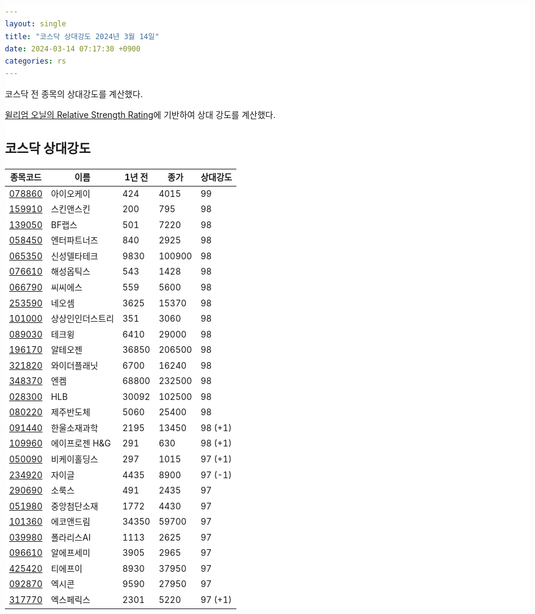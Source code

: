 ```yaml
---
layout: single
title: "코스닥 상대강도 2024년 3월 14일"
date: 2024-03-14 07:17:30 +0900
categories: rs
---
```

코스닥 전 종목의 상대강도를 계산했다.

[윌리엄 오닐의 Relative Strength Rating](https://www.williamoneil.com/proprietary-ratings-and-rankings/)에 기반하여 상대 강도를 계산했다.

## 코스닥 상대강도

|종목코드|이름|1년 전|종가|상대강도|
|------|---|-----|--|------|
|[078860](https://finance.daum.net/quotes/A078860)|아이오케이|424|4015|99 |
|[159910](https://finance.daum.net/quotes/A159910)|스킨앤스킨|200|795|98 |
|[139050](https://finance.daum.net/quotes/A139050)|BF랩스|501|7220|98 |
|[058450](https://finance.daum.net/quotes/A058450)|엔터파트너즈|840|2925|98 |
|[065350](https://finance.daum.net/quotes/A065350)|신성델타테크|9830|100900|98 |
|[076610](https://finance.daum.net/quotes/A076610)|해성옵틱스|543|1428|98 |
|[066790](https://finance.daum.net/quotes/A066790)|씨씨에스|559|5600|98 |
|[253590](https://finance.daum.net/quotes/A253590)|네오셈|3625|15370|98 |
|[101000](https://finance.daum.net/quotes/A101000)|상상인인더스트리|351|3060|98 |
|[089030](https://finance.daum.net/quotes/A089030)|테크윙|6410|29000|98 |
|[196170](https://finance.daum.net/quotes/A196170)|알테오젠|36850|206500|98 |
|[321820](https://finance.daum.net/quotes/A321820)|와이더플래닛|6700|16240|98 |
|[348370](https://finance.daum.net/quotes/A348370)|엔켐|68800|232500|98 |
|[028300](https://finance.daum.net/quotes/A028300)|HLB|30092|102500|98 |
|[080220](https://finance.daum.net/quotes/A080220)|제주반도체|5060|25400|98 |
|[091440](https://finance.daum.net/quotes/A091440)|한울소재과학|2195|13450|98 (+1)|
|[109960](https://finance.daum.net/quotes/A109960)|에이프로젠 H&G|291|630|98 (+1)|
|[050090](https://finance.daum.net/quotes/A050090)|비케이홀딩스|297|1015|97 (+1)|
|[234920](https://finance.daum.net/quotes/A234920)|자이글|4435|8900|97 (-1)|
|[290690](https://finance.daum.net/quotes/A290690)|소룩스|491|2435|97 |
|[051980](https://finance.daum.net/quotes/A051980)|중앙첨단소재|1772|4430|97 |
|[101360](https://finance.daum.net/quotes/A101360)|에코앤드림|34350|59700|97 |
|[039980](https://finance.daum.net/quotes/A039980)|폴라리스AI|1113|2625|97 |
|[096610](https://finance.daum.net/quotes/A096610)|알에프세미|3905|2965|97 |
|[425420](https://finance.daum.net/quotes/A425420)|티에프이|8930|37950|97 |
|[092870](https://finance.daum.net/quotes/A092870)|엑시콘|9590|27950|97 |
|[317770](https://finance.daum.net/quotes/A317770)|엑스페릭스|2301|5220|97 (+1)|